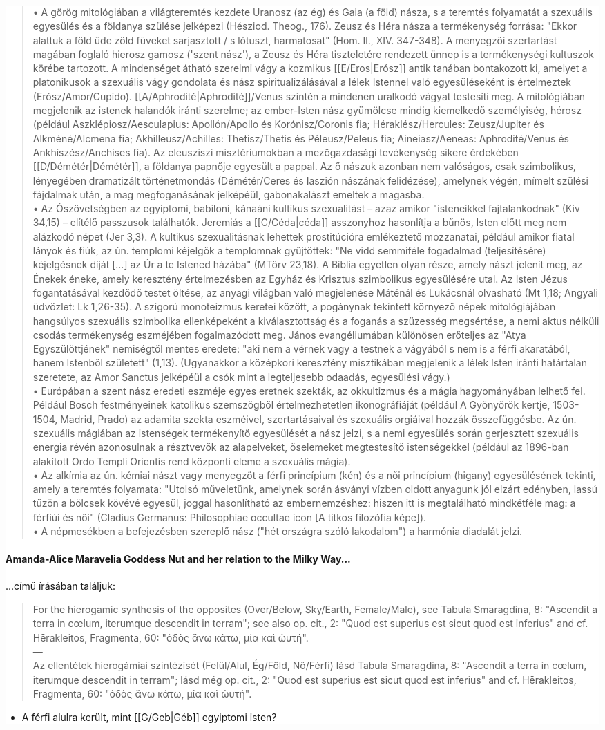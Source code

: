 > • A görög mitológiában a világteremtés kezdete Uranosz (az ég) és Gaia (a föld) násza, s a teremtés folyamatát a szexuális egyesülés és a földanya szülése jelképezi (Hésziod. Theog., 176). Zeusz és Héra násza a termékenység forrása: "Ekkor alattuk a föld üde zöld füveket sarjasztott / s lótuszt, harmatosat" (Hom. Il., XIV. 347-348). A menyegzői szertartást magában foglaló hierosz gamosz ('szent nász'), a Zeusz és Héra tiszteletére rendezett ünnep is a termékenységi kultuszok körébe tartozott. A mindenséget átható szerelmi vágy a kozmikus [[E/Eros\|Erósz]] antik tanában bontakozott ki, amelyet a platonikusok a szexuális vágy gondolata és nász spiritualizálásával a lélek Istennel való egyesüléseként is értelmeztek (Erósz/Amor/Cupido). [[A/Aphrodité\|Aphrodité]]/Venus szintén a mindenen uralkodó vágyat testesíti meg. A mitológiában megjelenik az istenek halandók iránti szerelme; az ember-Isten nász gyümölcse mindig kiemelkedő személyiség, hérosz (például Aszklépiosz/Aesculapius: Apollón/Apollo és Korónisz/Coronis fia; Héraklész/Hercules: Zeusz/Jupiter és Alkméné/Alcmena fia; Akhilleusz/Achilles: Thetisz/Thetis és Péleusz/Peleus fia; Aineiasz/Aeneas: Aphrodité/Venus és Ankhiszész/Anchises fia). Az eleusziszi misztériumokban a mezőgazdasági tevékenység sikere érdekében [[D/Démétér\|Démétér]], a földanya papnője egyesült a pappal. Az ő nászuk azonban nem valóságos, csak szimbolikus, lényegében dramatizált történetmondás (Démétér/Ceres és Iaszión nászának felidézése), amelynek végén, mímelt szülési fájdalmak után, a mag megfoganásának jelképéül, gabonakalászt emeltek a magasba.  
> • Az Ószövetségben az egyiptomi, babiloni, kánaáni kultikus szexualitást – azaz amikor "isteneikkel fajtalankodnak" (Kiv 34,15) – elítélő passzusok találhatók. Jeremiás a [[C/Céda\|céda]] asszonyhoz hasonlítja a bűnös, Isten előtt meg nem alázkodó népet (Jer 3,3). A kultikus szexualitásnak lehettek prostitúcióra emlékeztető mozzanatai, például amikor fiatal lányok és fiúk, az ún. templomi kéjelgők a templomnak gyűjtöttek: "Ne vidd semmiféle fogadalmad (teljesítésére) kéjelgésnek díját \[...\] az Úr a te Istened házába" (MTörv 23,18). A Biblia egyetlen olyan része, amely nászt jelenít meg, az Énekek éneke, amely keresztény értelmezésben az Egyház és Krisztus szimbolikus egyesülésére utal. Az Isten Jézus fogantatásával kezdődő testet öltése, az anyagi világban való megjelenése Máténál és Lukácsnál olvasható (Mt 1,18; Angyali üdvözlet: Lk 1,26-35). A szigorú monoteizmus keretei között, a pogánynak tekintett környező népek mitológiájában hangsúlyos szexuális szimbolika ellenképeként a kiválasztottság és a foganás a szüzesség megsértése, a nemi aktus nélküli csodás termékenység eszméjében fogalmazódott meg. János evangéliumában különösen erőteljes az "Atya Egyszülöttjének" nemiségtől mentes eredete: "aki nem a vérnek vagy a testnek a vágyából s nem is a férfi akaratából, hanem Istenből született" (1,13). (Ugyanakkor a középkori keresztény misztikában megjelenik a lélek Isten iránti határtalan szeretete, az Amor Sanctus jelképéül a csók mint a legteljesebb odaadás, egyesülési vágy.)  
> • Európában a szent nász eredeti eszméje egyes eretnek szekták, az okkultizmus és a mágia hagyományában lelhető fel. Például Bosch festményeinek katolikus szemszögből értelmezhetetlen ikonográfiáját (például A Gyönyörök kertje, 1503-1504, Madrid, Prado) az adamita szekta eszméivel, szertartásaival és szexuális orgiáival hozzák összefüggésbe. Az ún. szexuális mágiában az istenségek termékenyítő egyesülését a nász jelzi, s a nemi egyesülés során gerjesztett szexuális energia révén azonosulnak a résztvevők az alapelveket, őselemeket megtestesítő istenségekkel (például az 1896-ban alakított Ordo Templi Orientis rend központi eleme a szexuális mágia).  
> • Az alkímia az ún. kémiai nászt vagy menyegzőt a férfi princípium (kén) és a női princípium (higany) egyesülésének tekinti, amely a teremtés folyamata: "Utolsó műveletünk, amelynek során ásványi vízben oldott anyagunk jól elzárt edényben, lassú tűzön a bölcsek kövévé egyesül, joggal hasonlítható az embernemzéshez: hiszen itt is megtalálható mindkétféle mag: a férfiúi és női" (Cladius Germanus: Philosophiae occultae icon \[A titkos filozófia képe\]).  
> • A népmesékben a befejezésben szereplő nász ("hét országra szóló lakodalom") a harmónia diadalát jelzi.

#### Amanda-Alice Maravelia Goddess Nut and her relation to the Milky Way...

...című írásában találjuk:  
> For the hierogamic synthesis of the opposites (Over/Below, Sky/Earth, Female/Male), see Tabula Smaragdina, 8: "Ascendit a terra in cœlum, iterumque descendit in terram"; see also op. cit., 2: "Quod est superius est sicut quod est inferius" and cf. Hērakleitos, Fragmenta, 60: "ὁδὸς ἄνω κάτω, µία καὶ ὠυτή".  
> —  
> Az ellentétek hierogámiai szintézisét (Felül/Alul, Ég/Föld, Nő/Férfi) lásd Tabula Smaragdina, 8:  "Ascendit a terra in cœlum, iterumque descendit in terram"; lásd még op. cit., 2: "Quod est superius est sicut quod est inferius" and cf. Hērakleitos, Fragmenta, 60: "ὁδὸς ἄνω κάτω, µία καὶ ὠυτή".  
- A férfi alulra került, mint [[G/Geb\|Géb]] egyiptomi isten?  


[^1]: Lábjegyzet:  